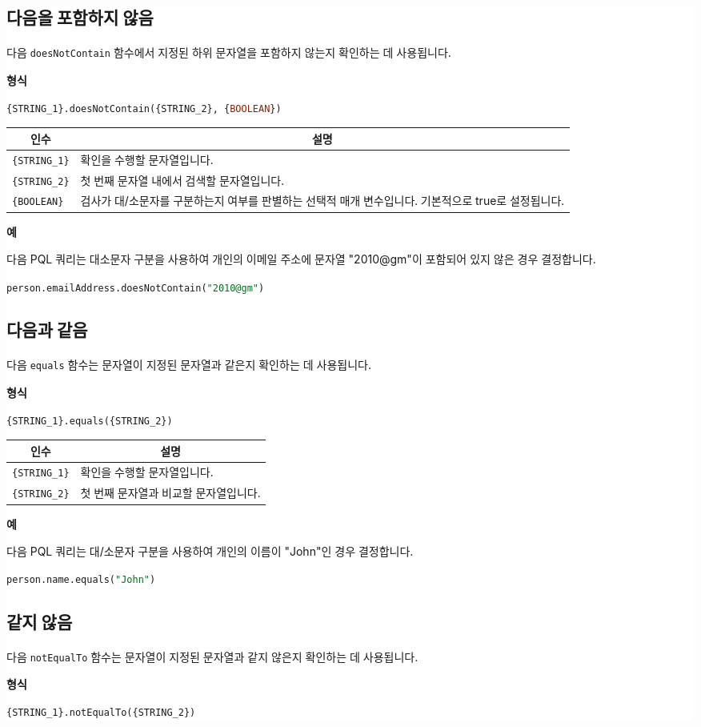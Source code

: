 ## 다음을 포함하지 않음

다음 `doesNotContain` 함수에서 지정된 하위 문자열을 포함하지 않는지 확인하는 데 사용됩니다.

**형식**

```sql
{STRING_1}.doesNotContain({STRING_2}, {BOOLEAN})
```

| 인수 | 설명 |
| --------- | ----------- |
| `{STRING_1}` | 확인을 수행할 문자열입니다. |
| `{STRING_2}` | 첫 번째 문자열 내에서 검색할 문자열입니다. |
| `{BOOLEAN}` | 검사가 대/소문자를 구분하는지 여부를 판별하는 선택적 매개 변수입니다. 기본적으로 true로 설정됩니다. |

**예**

다음 PQL 쿼리는 대소문자 구분을 사용하여 개인의 이메일 주소에 문자열 &quot;2010@gm&quot;이 포함되어 있지 않은 경우 결정합니다.

```sql
person.emailAddress.doesNotContain("2010@gm")
```

## 다음과 같음

다음 `equals` 함수는 문자열이 지정된 문자열과 같은지 확인하는 데 사용됩니다.

**형식**

```sql
{STRING_1}.equals({STRING_2})
```

| 인수 | 설명 |
| --------- | ----------- |
| `{STRING_1}` | 확인을 수행할 문자열입니다. |
| `{STRING_2}` | 첫 번째 문자열과 비교할 문자열입니다. |

**예**

다음 PQL 쿼리는 대/소문자 구분을 사용하여 개인의 이름이 &quot;John&quot;인 경우 결정합니다.

```sql
person.name.equals("John")
```

## 같지 않음

다음 `notEqualTo` 함수는 문자열이 지정된 문자열과 같지 않은지 확인하는 데 사용됩니다.

**형식**

```sql
{STRING_1}.notEqualTo({STRING_2})
```
